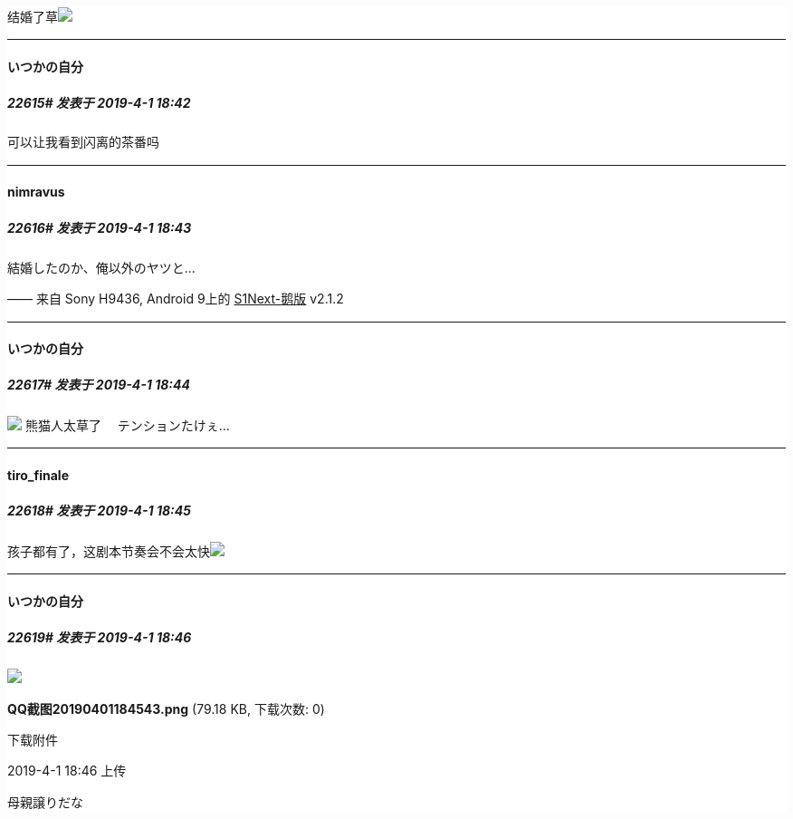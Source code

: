 
结婚了草<img src="https://static.saraba1st.com/image/smiley/face2017/066.png" referrerpolicy="no-referrer">


*****

####  いつかの自分  
##### 22615#       发表于 2019-4-1 18:42


可以让我看到闪离的茶番吗


*****

####  nimravus  
##### 22616#       发表于 2019-4-1 18:43


結婚したのか、俺以外のヤツと...

—— 来自 Sony H9436, Android 9上的 [S1Next-鹅版](https://github.com/ykrank/S1-Next/releases) v2.1.2


*****

####  いつかの自分  
##### 22617#       发表于 2019-4-1 18:44


<img src="https://static.saraba1st.com/image/smiley/face2017/068.png" referrerpolicy="no-referrer"> 熊猫人太草了 　テンションたけぇ…


*****

####  tiro_finale  
##### 22618#       发表于 2019-4-1 18:45


孩子都有了，这剧本节奏会不会太快<img src="https://static.saraba1st.com/image/smiley/face2017/068.png" referrerpolicy="no-referrer">


*****

####  いつかの自分  
##### 22619#       发表于 2019-4-1 18:46


<img src="https://img.saraba1st.com/forum/201904/01/184600gqmcq3jpaqpmbuca.png" referrerpolicy="no-referrer">


<strong>QQ截图20190401184543.png</strong> (79.18 KB, 下载次数: 0)

下载附件

2019-4-1 18:46 上传


母親譲りだな
